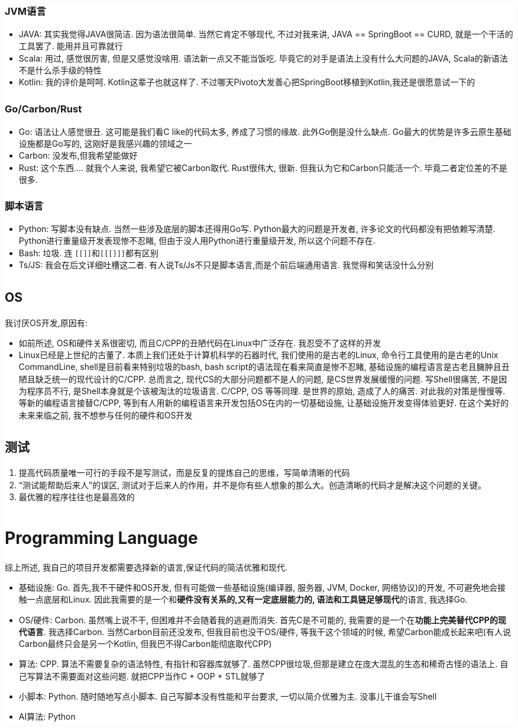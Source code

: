 

### JVM语言

* JAVA: 其实我觉得JAVA很简洁. 因为语法很简单. 当然它肯定不够现代, 不过对我来讲, JAVA == SpringBoot == CURD, 就是一个干活的工具罢了. 能用并且可靠就行
* Scala: 用过, 感觉很厉害, 但是又感觉没啥用. 语法新一点又不能当饭吃. 毕竟它的对手是语法上没有什么大问题的JAVA, Scala的新语法不是什么杀手级的特性
* Kotlin: 我的评价是呵呵. Kotlin这辈子也就这样了. 不过哪天Pivoto大发善心把SpringBoot移植到Kotlin,我还是很愿意试一下的

### Go/Carbon/Rust

* Go: 语法让人感觉很丑. 这可能是我们看C like的代码太多, 养成了习惯的缘故. 此外Go倒是没什么缺点. Go最大的优势是许多云原生基础设施都是Go写的, 这刚好是我感兴趣的领域之一
* Carbon: 没发布,但我希望能做好
* Rust: 这个东西.... 就我个人来说, 我希望它被Carbon取代. Rust很伟大, 很新. 但我认为它和Carbon只能活一个. 毕竟二者定位差的不是很多.

### 脚本语言

* Python: 写脚本没有缺点. 当然一些涉及底层的脚本还得用Go写. Python最大的问题是开发者, 许多论文的代码都没有把依赖写清楚.  Python进行重量级开发表现惨不忍睹, 但由于没人用Python进行重量级开发, 所以这个问题不存在.
* Bash: 垃圾. 连 `[[]]`和`[[[]]]`都有区别
* Ts/JS: 我会在后文详细吐槽这二者. 有人说Ts/Js不只是脚本语言,而是个前后端通用语言. 我觉得和笑话没什么分别



## OS

我讨厌OS开发,原因有:

* 如前所述, OS和硬件关系很密切, 而且C/CPP的丑陋代码在Linux中广泛存在. 我忍受不了这样的开发
* Linux已经是上世纪的古董了. 本质上我们还处于计算机科学的石器时代, 我们使用的是古老的Linux, 命令行工具使用的是古老的Unix CommandLine, shell是目前看来特别垃圾的bash, bash script的语法现在看来简直是惨不忍睹, 基础设施的编程语言是古老且臃肿且丑陋且缺乏统一的现代设计的C/CPP. 总而言之, 现代CS的大部分问题都不是人的问题, 是CS世界发展缓慢的问题. 写Shell很痛苦, 不是因为程序员不行, 是Shell本身就是个该被淘汰的垃圾语言. C/CPP, OS 等等同理. 是世界的原始, 造成了人的痛苦. 对此我的对策是慢慢等. 等新的编程语言接替C/CPP, 等到有人用新的编程语言来开发包括OS在内的一切基础设施, 让基础设施开发变得体验更好. 在这个美好的未来来临之前, 我不想参与任何的硬件和OS开发

## 测试

1. 提高代码质量唯一可行的手段不是写测试，而是反复的提炼自己的思维，写简单清晰的代码
2. “测试能帮助后来人”的误区, 测试对于后来人的作用，并不是你有些人想象的那么大。创造清晰的代码才是解决这个问题的关键。
3. 最优雅的程序往往也是最高效的

# Programming Language

综上所述, 我自己的项目开发都需要选择新的语言,保证代码的简洁优雅和现代.

* 基础设施: Go. 首先,我不干硬件和OS开发, 但有可能做一些基础设施(编译器, 服务器, JVM, Docker, 网络协议)的开发, 不可避免地会接触一点底层和Linux. 因此我需要的是一个和**硬件没有关系的,又有一定底层能力的, 语法和工具链足够现代**的语言, 我选择Go. 

* OS/硬件: Carbon. 虽然嘴上说不干, 但困难并不会随着我的逃避而消失. 首先C是不可能的, 我需要的是一个在**功能上完美替代CPP的现代语言**. 我选择Carbon. 当然Carbon目前还没发布, 但我目前也没干OS/硬件, 等我干这个领域的时候, 希望Carbon能成长起来吧(有人说Carbon最终只会是另一个Kotlin, 但我巴不得Carbon能彻底取代CPP)

* 算法: CPP. 算法不需要复杂的语法特性, 有指针和容器库就够了. 虽然CPP很垃圾,但那是建立在庞大混乱的生态和稀奇古怪的语法上. 自己写算法不需要面对这些问题. 就把CPP当作C + OOP + STL就够了

* 小脚本: Python. 随时随地写点小脚本. 自己写脚本没有性能和平台要求, 一切以简介优雅为主. 没事儿干谁会写Shell

* AI算法: Python
